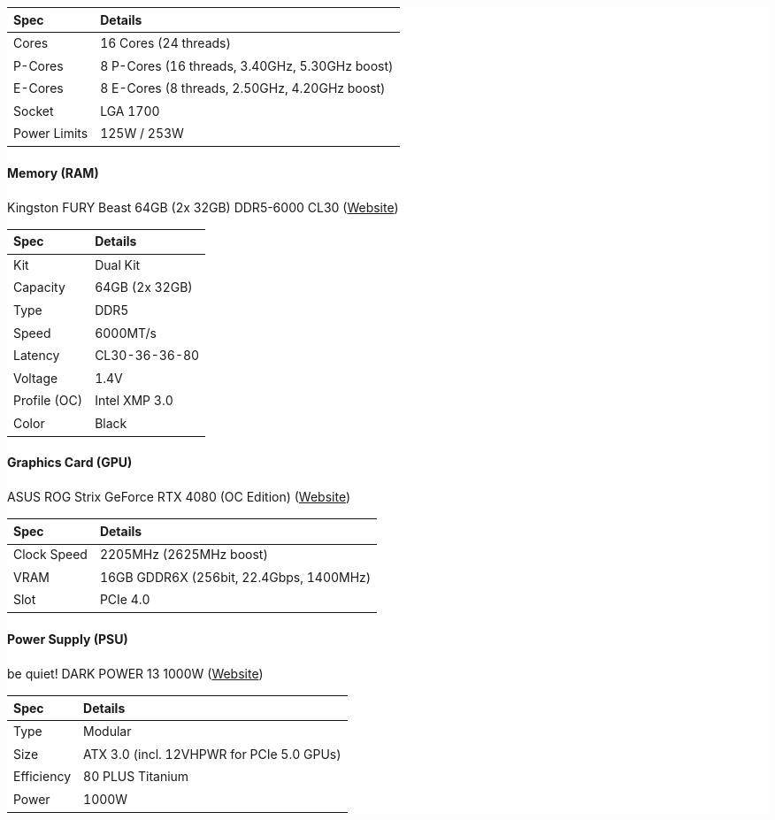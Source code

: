 | Spec         | Details                                        |
| :----------- | :--------------------------------------------- |
| Cores        | 16 Cores (24 threads)                          |
| P-Cores      | 8 P-Cores (16 threads, 3.40GHz, 5.30GHz boost) |
| E-Cores      | 8 E-Cores (8 threads, 2.50GHz, 4.20GHz boost)  |
| Socket       | LGA 1700                                       |
| Power Limits | 125W / 253W                                    |

#### Memory (RAM)

Kingston FURY Beast 64GB (2x 32GB) DDR5-6000 CL30 ([Website](https://www.kingston.com/de/memory/gaming/kingston-fury-beast-ddr5-memory))

| Spec         | Details        |
| :----------- | :------------- |
| Kit          | Dual Kit       |
| Capacity     | 64GB (2x 32GB) |
| Type         | DDR5           |
| Speed        | 6000MT/s       |
| Latency      | CL30-36-36-80  |
| Voltage      | 1.4V           |
| Profile (OC) | Intel XMP 3.0  |
| Color        | Black          |

#### Graphics Card (GPU)

ASUS ROG Strix GeForce RTX 4080 (OC Edition) ([Website](https://rog.asus.com/de/graphics-cards/graphics-cards/rog-strix/rog-strix-rtx4080-o16g-gaming-model))

| Spec        | Details                                 |
| :---------- | :-------------------------------------- |
| Clock Speed | 2205MHz (2625MHz boost)                 |
| VRAM        | 16GB GDDR6X (256bit, 22.4Gbps, 1400MHz) |
| Slot        | PCIe 4.0                                |

#### Power Supply (PSU)

be quiet! DARK POWER 13 1000W ([Website](https://www.bequiet.com/de/powersupply/4046))

| Spec       | Details                                   |
| :--------- | :---------------------------------------- |
| Type       | Modular                                   |
| Size       | ATX 3.0 (incl. 12VHPWR for PCIe 5.0 GPUs) |
| Efficiency | 80 PLUS Titanium                          |
| Power      | 1000W                                     |
